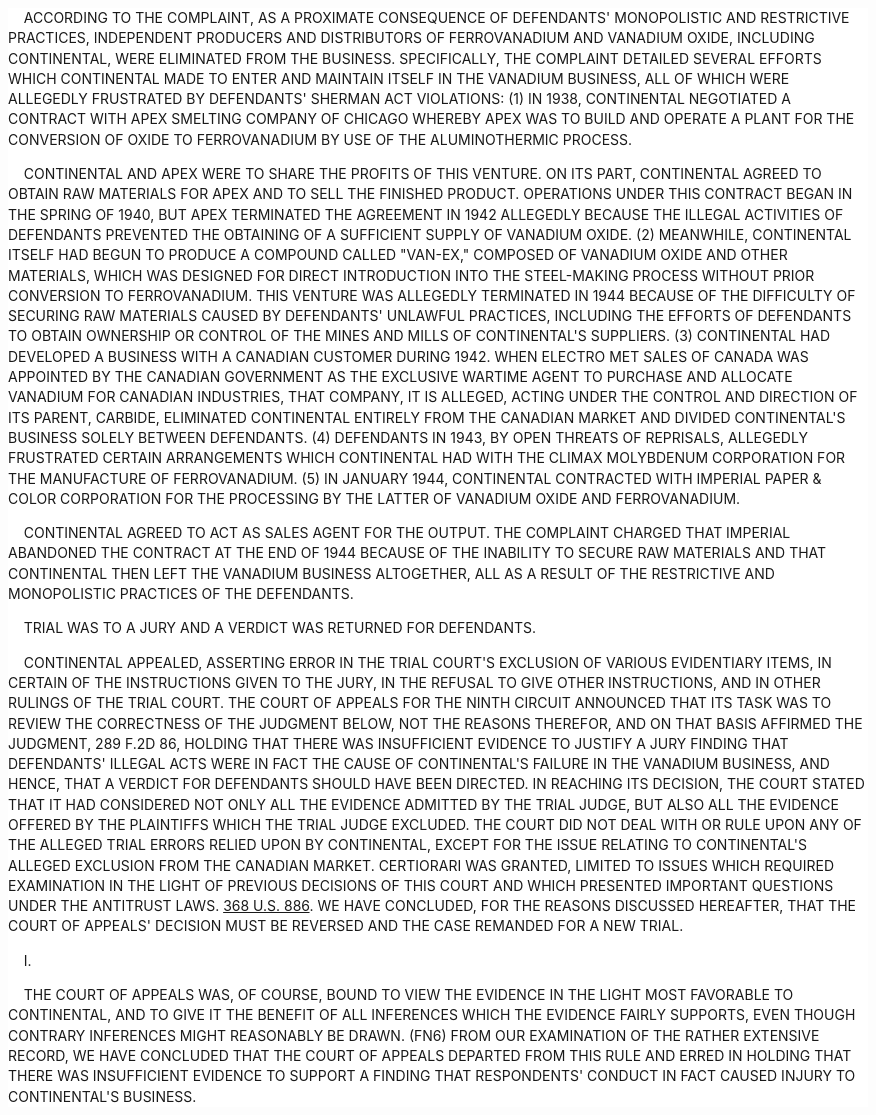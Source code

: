     ACCORDING TO THE COMPLAINT, AS A PROXIMATE CONSEQUENCE OF DEFENDANTS' MONOPOLISTIC AND RESTRICTIVE PRACTICES, INDEPENDENT PRODUCERS AND DISTRIBUTORS OF FERROVANADIUM AND VANADIUM OXIDE, INCLUDING CONTINENTAL, WERE ELIMINATED FROM THE BUSINESS.  SPECIFICALLY, THE COMPLAINT DETAILED SEVERAL EFFORTS WHICH CONTINENTAL MADE TO ENTER AND MAINTAIN ITSELF IN THE VANADIUM BUSINESS, ALL OF WHICH WERE ALLEGEDLY FRUSTRATED BY DEFENDANTS' SHERMAN ACT VIOLATIONS:  (1) IN 1938, CONTINENTAL NEGOTIATED A CONTRACT WITH APEX SMELTING COMPANY OF CHICAGO WHEREBY APEX WAS TO BUILD AND OPERATE A PLANT FOR THE CONVERSION OF OXIDE TO FERROVANADIUM BY USE OF THE ALUMINOTHERMIC PROCESS.

    CONTINENTAL AND APEX WERE TO SHARE THE PROFITS OF THIS VENTURE.  ON ITS PART, CONTINENTAL AGREED TO OBTAIN RAW MATERIALS FOR APEX AND TO SELL THE FINISHED PRODUCT.  OPERATIONS UNDER THIS CONTRACT BEGAN IN THE SPRING OF 1940, BUT APEX TERMINATED THE AGREEMENT IN 1942 ALLEGEDLY BECAUSE THE ILLEGAL ACTIVITIES OF DEFENDANTS PREVENTED THE OBTAINING OF A SUFFICIENT SUPPLY OF VANADIUM OXIDE.  (2) MEANWHILE, CONTINENTAL ITSELF HAD BEGUN TO PRODUCE A COMPOUND CALLED "VAN-EX," COMPOSED OF VANADIUM OXIDE AND OTHER MATERIALS, WHICH WAS DESIGNED FOR DIRECT INTRODUCTION INTO THE STEEL-MAKING PROCESS WITHOUT PRIOR CONVERSION TO FERROVANADIUM.  THIS VENTURE WAS ALLEGEDLY TERMINATED IN 1944 BECAUSE OF THE DIFFICULTY OF SECURING RAW MATERIALS CAUSED BY DEFENDANTS' UNLAWFUL PRACTICES, INCLUDING THE EFFORTS OF DEFENDANTS TO OBTAIN OWNERSHIP OR CONTROL OF THE MINES AND MILLS OF CONTINENTAL'S SUPPLIERS.  (3) CONTINENTAL HAD DEVELOPED A BUSINESS WITH A CANADIAN CUSTOMER DURING 1942.  WHEN ELECTRO MET SALES OF CANADA WAS APPOINTED BY THE CANADIAN GOVERNMENT AS THE EXCLUSIVE WARTIME AGENT TO PURCHASE AND ALLOCATE VANADIUM FOR CANADIAN INDUSTRIES, THAT COMPANY, IT IS ALLEGED, ACTING UNDER THE CONTROL AND DIRECTION OF ITS PARENT, CARBIDE, ELIMINATED CONTINENTAL ENTIRELY FROM THE CANADIAN MARKET AND DIVIDED CONTINENTAL'S BUSINESS SOLELY BETWEEN DEFENDANTS.  (4) DEFENDANTS IN 1943, BY OPEN THREATS OF REPRISALS, ALLEGEDLY FRUSTRATED CERTAIN ARRANGEMENTS WHICH CONTINENTAL HAD WITH THE CLIMAX MOLYBDENUM CORPORATION FOR THE MANUFACTURE OF FERROVANADIUM.  (5) IN JANUARY 1944, CONTINENTAL CONTRACTED WITH IMPERIAL PAPER & COLOR CORPORATION FOR THE PROCESSING BY THE LATTER OF VANADIUM OXIDE AND FERROVANADIUM.

    CONTINENTAL AGREED TO ACT AS SALES AGENT FOR THE OUTPUT.  THE COMPLAINT CHARGED THAT IMPERIAL ABANDONED THE CONTRACT AT THE END OF 1944 BECAUSE OF THE INABILITY TO SECURE RAW MATERIALS AND THAT CONTINENTAL THEN LEFT THE VANADIUM BUSINESS ALTOGETHER, ALL AS A RESULT OF THE RESTRICTIVE AND MONOPOLISTIC PRACTICES OF THE DEFENDANTS.

    TRIAL WAS TO A JURY AND A VERDICT WAS RETURNED FOR DEFENDANTS.

    CONTINENTAL APPEALED, ASSERTING ERROR IN THE TRIAL COURT'S EXCLUSION OF VARIOUS EVIDENTIARY ITEMS, IN CERTAIN OF THE INSTRUCTIONS GIVEN TO THE JURY, IN THE REFUSAL TO GIVE OTHER INSTRUCTIONS, AND IN OTHER RULINGS OF THE TRIAL COURT.  THE COURT OF APPEALS FOR THE NINTH CIRCUIT ANNOUNCED THAT ITS TASK WAS TO REVIEW THE CORRECTNESS OF THE JUDGMENT BELOW, NOT THE REASONS THEREFOR, AND ON THAT BASIS AFFIRMED THE JUDGMENT, 289 F.2D 86, HOLDING THAT THERE WAS INSUFFICIENT EVIDENCE TO JUSTIFY A JURY FINDING THAT DEFENDANTS' ILLEGAL ACTS WERE IN FACT THE CAUSE OF CONTINENTAL'S FAILURE IN THE VANADIUM BUSINESS, AND HENCE, THAT A VERDICT FOR DEFENDANTS SHOULD HAVE BEEN DIRECTED.  IN REACHING ITS DECISION, THE COURT STATED THAT IT HAD CONSIDERED NOT ONLY ALL THE EVIDENCE ADMITTED BY THE TRIAL JUDGE, BUT ALSO ALL THE EVIDENCE OFFERED BY THE PLAINTIFFS WHICH THE TRIAL JUDGE EXCLUDED.  THE COURT DID NOT DEAL WITH OR RULE UPON ANY OF THE ALLEGED TRIAL ERRORS RELIED UPON BY CONTINENTAL, EXCEPT FOR THE ISSUE RELATING TO CONTINENTAL'S ALLEGED EXCLUSION FROM THE CANADIAN MARKET.  CERTIORARI WAS GRANTED, LIMITED TO ISSUES WHICH REQUIRED EXAMINATION IN THE LIGHT OF PREVIOUS DECISIONS OF THIS COURT AND WHICH PRESENTED IMPORTANT QUESTIONS UNDER THE ANTITRUST LAWS.  [368 U.S. 886][/us/courts/scotus/usReporter/368/886].  WE HAVE CONCLUDED, FOR THE REASONS DISCUSSED HEREAFTER, THAT THE COURT OF APPEALS' DECISION MUST BE REVERSED AND THE CASE REMANDED FOR A NEW TRIAL.

    I.

    THE COURT OF APPEALS WAS, OF COURSE, BOUND TO VIEW THE EVIDENCE IN THE LIGHT MOST FAVORABLE TO CONTINENTAL, AND TO GIVE IT THE BENEFIT OF ALL INFERENCES WHICH THE EVIDENCE FAIRLY SUPPORTS, EVEN THOUGH CONTRARY INFERENCES MIGHT REASONABLY BE DRAWN.  (FN6)  FROM OUR EXAMINATION OF THE RATHER EXTENSIVE RECORD, WE HAVE CONCLUDED THAT THE COURT OF APPEALS DEPARTED FROM THIS RULE AND ERRED IN HOLDING THAT THERE WAS INSUFFICIENT EVIDENCE TO SUPPORT A FINDING THAT RESPONDENTS' CONDUCT IN FACT CAUSED INJURY TO CONTINENTAL'S BUSINESS.


[/us/courts/scotus/usReporter/370/690]: https://publicdocs.github.io/go/links?ns=uslm-x&ref=%2Fus%2Fcourts%2Fscotus%2FusReporter%2F370%2F690
[/us/courts/scotus/usReporter/368/886]: https://publicdocs.github.io/go/links?ns=uslm-x&ref=%2Fus%2Fcourts%2Fscotus%2FusReporter%2F368%2F886
[/us/courts/scotus/usReporter/226/525]: https://publicdocs.github.io/go/links?ns=uslm-x&ref=%2Fus%2Fcourts%2Fscotus%2FusReporter%2F226%2F525
[/us/courts/scotus/usReporter/193/38]: https://publicdocs.github.io/go/links?ns=uslm-x&ref=%2Fus%2Fcourts%2Fscotus%2FusReporter%2F193%2F38
[/us/courts/scotus/usReporter/321/29]: https://publicdocs.github.io/go/links?ns=uslm-x&ref=%2Fus%2Fcourts%2Fscotus%2FusReporter%2F321%2F29
[/us/courts/scotus/usReporter/213/347]: https://publicdocs.github.io/go/links?ns=uslm-x&ref=%2Fus%2Fcourts%2Fscotus%2FusReporter%2F213%2F347
[/us/courts/scotus/usReporter/221/106]: https://publicdocs.github.io/go/links?ns=uslm-x&ref=%2Fus%2Fcourts%2Fscotus%2FusReporter%2F221%2F106
[/us/courts/scotus/usReporter/228/87]: https://publicdocs.github.io/go/links?ns=uslm-x&ref=%2Fus%2Fcourts%2Fscotus%2FusReporter%2F228%2F87
[/us/courts/scotus/usReporter/243/66]: https://publicdocs.github.io/go/links?ns=uslm-x&ref=%2Fus%2Fcourts%2Fscotus%2FusReporter%2F243%2F66
[/us/courts/scotus/usReporter/274/268]: https://publicdocs.github.io/go/links?ns=uslm-x&ref=%2Fus%2Fcourts%2Fscotus%2FusReporter%2F274%2F268
[/us/courts/scotus/usReporter/344/280]: https://publicdocs.github.io/go/links?ns=uslm-x&ref=%2Fus%2Fcourts%2Fscotus%2FusReporter%2F344%2F280
[/us/courts/scotus/usReporter/332/319]: https://publicdocs.github.io/go/links?ns=uslm-x&ref=%2Fus%2Fcourts%2Fscotus%2FusReporter%2F332%2F319
[/us/courts/scotus/usReporter/195/332]: https://publicdocs.github.io/go/links?ns=uslm-x&ref=%2Fus%2Fcourts%2Fscotus%2FusReporter%2F195%2F332
[/us/courts/scotus/usReporter/307/533]: https://publicdocs.github.io/go/links?ns=uslm-x&ref=%2Fus%2Fcourts%2Fscotus%2FusReporter%2F307%2F533
[/us/courts/scotus/usReporter/317/341]: https://publicdocs.github.io/go/links?ns=uslm-x&ref=%2Fus%2Fcourts%2Fscotus%2FusReporter%2F317%2F341
[/us/courts/scotus/usReporter/196/375]: https://publicdocs.github.io/go/links?ns=uslm-x&ref=%2Fus%2Fcourts%2Fscotus%2FusReporter%2F196%2F375
[/us/courts/scotus/usReporter/328/781]: https://publicdocs.github.io/go/links?ns=uslm-x&ref=%2Fus%2Fcourts%2Fscotus%2FusReporter%2F328%2F781
[/us/courts/scotus/usReporter/344/280]: https://publicdocs.github.io/go/links?ns=uslm-x&ref=%2Fus%2Fcourts%2Fscotus%2FusReporter%2F344%2F280
[/us/courts/scotus/usReporter/324/439]: https://publicdocs.github.io/go/links?ns=uslm-x&ref=%2Fus%2Fcourts%2Fscotus%2FusReporter%2F324%2F439
[/us/courts/scotus/usReporter/365/127]: https://publicdocs.github.io/go/links?ns=uslm-x&ref=%2Fus%2Fcourts%2Fscotus%2FusReporter%2F365%2F127
[/us/courts/scotus/usReporter/359/207]: https://publicdocs.github.io/go/links?ns=uslm-x&ref=%2Fus%2Fcourts%2Fscotus%2FusReporter%2F359%2F207
[/us/usc/t15/s15]: https://publicdocs.github.io/go/links?ns=uslm&ref=%2Fus%2Fusc%2Ft15%2Fs15
[/us/courts/scotus/usReporter/281/90]: https://publicdocs.github.io/go/links?ns=uslm-x&ref=%2Fus%2Fcourts%2Fscotus%2FusReporter%2F281%2F90
[/us/courts/scotus/usReporter/321/29]: https://publicdocs.github.io/go/links?ns=uslm-x&ref=%2Fus%2Fcourts%2Fscotus%2FusReporter%2F321%2F29
[/us/courts/scotus/usReporter/369/654]: https://publicdocs.github.io/go/links?ns=uslm-x&ref=%2Fus%2Fcourts%2Fscotus%2FusReporter%2F369%2F654
[/us/courts/scotus/usReporter/368/464]: https://publicdocs.github.io/go/links?ns=uslm-x&ref=%2Fus%2Fcourts%2Fscotus%2FusReporter%2F368%2F464
[/us/courts/scotus/usReporter/327/251]: https://publicdocs.github.io/go/links?ns=uslm-x&ref=%2Fus%2Fcourts%2Fscotus%2FusReporter%2F327%2F251
[/us/courts/scotus/usReporter/273/359]: https://publicdocs.github.io/go/links?ns=uslm-x&ref=%2Fus%2Fcourts%2Fscotus%2FusReporter%2F273%2F359
[/us/courts/scotus/usReporter/282/555]: https://publicdocs.github.io/go/links?ns=uslm-x&ref=%2Fus%2Fcourts%2Fscotus%2FusReporter%2F282%2F555
[/us/courts/scotus/usReporter/359/207]: https://publicdocs.github.io/go/links?ns=uslm-x&ref=%2Fus%2Fcourts%2Fscotus%2FusReporter%2F359%2F207
[/us/courts/scotus/usReporter/362/458]: https://publicdocs.github.io/go/links?ns=uslm-x&ref=%2Fus%2Fcourts%2Fscotus%2FusReporter%2F362%2F458
[/us/courts/scotus/usReporter/342/143]: https://publicdocs.github.io/go/links?ns=uslm-x&ref=%2Fus%2Fcourts%2Fscotus%2FusReporter%2F342%2F143
[/us/courts/scotus/usReporter/347/521]: https://publicdocs.github.io/go/links?ns=uslm-x&ref=%2Fus%2Fcourts%2Fscotus%2FusReporter%2F347%2F521
[/us/courts/scotus/usReporter/221/1]: https://publicdocs.github.io/go/links?ns=uslm-x&ref=%2Fus%2Fcourts%2Fscotus%2FusReporter%2F221%2F1
[/us/courts/scotus/usReporter/310/150]: https://publicdocs.github.io/go/links?ns=uslm-x&ref=%2Fus%2Fcourts%2Fscotus%2FusReporter%2F310%2F150
